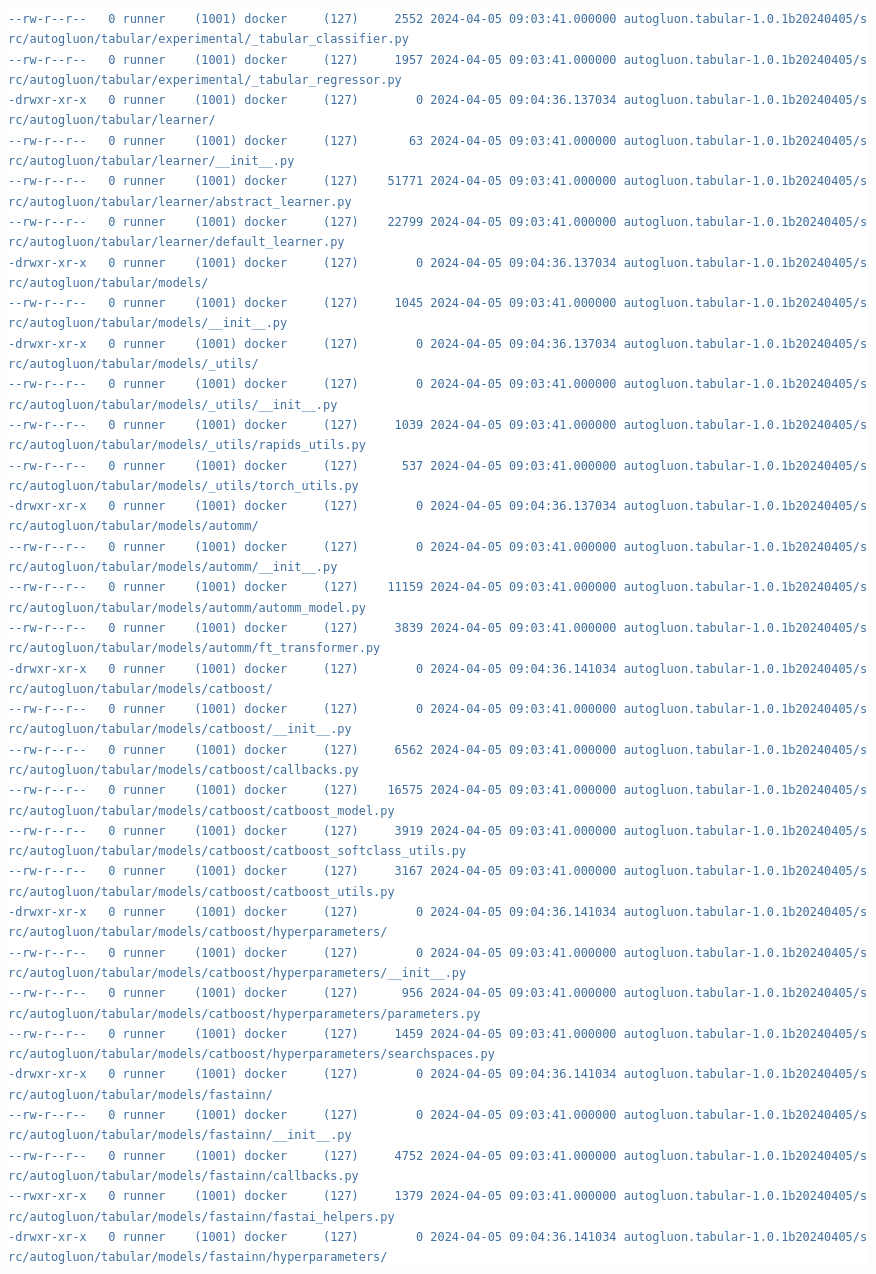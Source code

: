 ```diff
--rw-r--r--   0 runner    (1001) docker     (127)     2552 2024-04-05 09:03:41.000000 autogluon.tabular-1.0.1b20240405/src/autogluon/tabular/experimental/_tabular_classifier.py
--rw-r--r--   0 runner    (1001) docker     (127)     1957 2024-04-05 09:03:41.000000 autogluon.tabular-1.0.1b20240405/src/autogluon/tabular/experimental/_tabular_regressor.py
-drwxr-xr-x   0 runner    (1001) docker     (127)        0 2024-04-05 09:04:36.137034 autogluon.tabular-1.0.1b20240405/src/autogluon/tabular/learner/
--rw-r--r--   0 runner    (1001) docker     (127)       63 2024-04-05 09:03:41.000000 autogluon.tabular-1.0.1b20240405/src/autogluon/tabular/learner/__init__.py
--rw-r--r--   0 runner    (1001) docker     (127)    51771 2024-04-05 09:03:41.000000 autogluon.tabular-1.0.1b20240405/src/autogluon/tabular/learner/abstract_learner.py
--rw-r--r--   0 runner    (1001) docker     (127)    22799 2024-04-05 09:03:41.000000 autogluon.tabular-1.0.1b20240405/src/autogluon/tabular/learner/default_learner.py
-drwxr-xr-x   0 runner    (1001) docker     (127)        0 2024-04-05 09:04:36.137034 autogluon.tabular-1.0.1b20240405/src/autogluon/tabular/models/
--rw-r--r--   0 runner    (1001) docker     (127)     1045 2024-04-05 09:03:41.000000 autogluon.tabular-1.0.1b20240405/src/autogluon/tabular/models/__init__.py
-drwxr-xr-x   0 runner    (1001) docker     (127)        0 2024-04-05 09:04:36.137034 autogluon.tabular-1.0.1b20240405/src/autogluon/tabular/models/_utils/
--rw-r--r--   0 runner    (1001) docker     (127)        0 2024-04-05 09:03:41.000000 autogluon.tabular-1.0.1b20240405/src/autogluon/tabular/models/_utils/__init__.py
--rw-r--r--   0 runner    (1001) docker     (127)     1039 2024-04-05 09:03:41.000000 autogluon.tabular-1.0.1b20240405/src/autogluon/tabular/models/_utils/rapids_utils.py
--rw-r--r--   0 runner    (1001) docker     (127)      537 2024-04-05 09:03:41.000000 autogluon.tabular-1.0.1b20240405/src/autogluon/tabular/models/_utils/torch_utils.py
-drwxr-xr-x   0 runner    (1001) docker     (127)        0 2024-04-05 09:04:36.137034 autogluon.tabular-1.0.1b20240405/src/autogluon/tabular/models/automm/
--rw-r--r--   0 runner    (1001) docker     (127)        0 2024-04-05 09:03:41.000000 autogluon.tabular-1.0.1b20240405/src/autogluon/tabular/models/automm/__init__.py
--rw-r--r--   0 runner    (1001) docker     (127)    11159 2024-04-05 09:03:41.000000 autogluon.tabular-1.0.1b20240405/src/autogluon/tabular/models/automm/automm_model.py
--rw-r--r--   0 runner    (1001) docker     (127)     3839 2024-04-05 09:03:41.000000 autogluon.tabular-1.0.1b20240405/src/autogluon/tabular/models/automm/ft_transformer.py
-drwxr-xr-x   0 runner    (1001) docker     (127)        0 2024-04-05 09:04:36.141034 autogluon.tabular-1.0.1b20240405/src/autogluon/tabular/models/catboost/
--rw-r--r--   0 runner    (1001) docker     (127)        0 2024-04-05 09:03:41.000000 autogluon.tabular-1.0.1b20240405/src/autogluon/tabular/models/catboost/__init__.py
--rw-r--r--   0 runner    (1001) docker     (127)     6562 2024-04-05 09:03:41.000000 autogluon.tabular-1.0.1b20240405/src/autogluon/tabular/models/catboost/callbacks.py
--rw-r--r--   0 runner    (1001) docker     (127)    16575 2024-04-05 09:03:41.000000 autogluon.tabular-1.0.1b20240405/src/autogluon/tabular/models/catboost/catboost_model.py
--rw-r--r--   0 runner    (1001) docker     (127)     3919 2024-04-05 09:03:41.000000 autogluon.tabular-1.0.1b20240405/src/autogluon/tabular/models/catboost/catboost_softclass_utils.py
--rw-r--r--   0 runner    (1001) docker     (127)     3167 2024-04-05 09:03:41.000000 autogluon.tabular-1.0.1b20240405/src/autogluon/tabular/models/catboost/catboost_utils.py
-drwxr-xr-x   0 runner    (1001) docker     (127)        0 2024-04-05 09:04:36.141034 autogluon.tabular-1.0.1b20240405/src/autogluon/tabular/models/catboost/hyperparameters/
--rw-r--r--   0 runner    (1001) docker     (127)        0 2024-04-05 09:03:41.000000 autogluon.tabular-1.0.1b20240405/src/autogluon/tabular/models/catboost/hyperparameters/__init__.py
--rw-r--r--   0 runner    (1001) docker     (127)      956 2024-04-05 09:03:41.000000 autogluon.tabular-1.0.1b20240405/src/autogluon/tabular/models/catboost/hyperparameters/parameters.py
--rw-r--r--   0 runner    (1001) docker     (127)     1459 2024-04-05 09:03:41.000000 autogluon.tabular-1.0.1b20240405/src/autogluon/tabular/models/catboost/hyperparameters/searchspaces.py
-drwxr-xr-x   0 runner    (1001) docker     (127)        0 2024-04-05 09:04:36.141034 autogluon.tabular-1.0.1b20240405/src/autogluon/tabular/models/fastainn/
--rw-r--r--   0 runner    (1001) docker     (127)        0 2024-04-05 09:03:41.000000 autogluon.tabular-1.0.1b20240405/src/autogluon/tabular/models/fastainn/__init__.py
--rw-r--r--   0 runner    (1001) docker     (127)     4752 2024-04-05 09:03:41.000000 autogluon.tabular-1.0.1b20240405/src/autogluon/tabular/models/fastainn/callbacks.py
--rwxr-xr-x   0 runner    (1001) docker     (127)     1379 2024-04-05 09:03:41.000000 autogluon.tabular-1.0.1b20240405/src/autogluon/tabular/models/fastainn/fastai_helpers.py
-drwxr-xr-x   0 runner    (1001) docker     (127)        0 2024-04-05 09:04:36.141034 autogluon.tabular-1.0.1b20240405/src/autogluon/tabular/models/fastainn/hyperparameters/
```